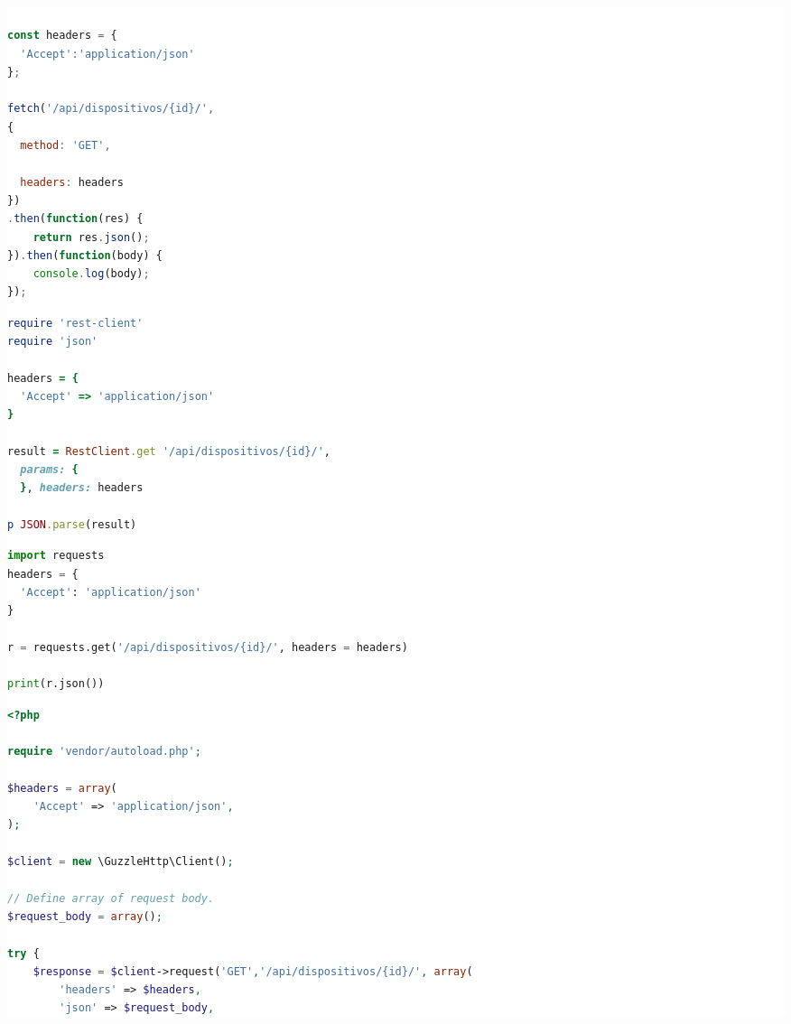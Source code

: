 ```javascript

const headers = {
  'Accept':'application/json'
};

fetch('/api/dispositivos/{id}/',
{
  method: 'GET',

  headers: headers
})
.then(function(res) {
    return res.json();
}).then(function(body) {
    console.log(body);
});

```

```ruby
require 'rest-client'
require 'json'

headers = {
  'Accept' => 'application/json'
}

result = RestClient.get '/api/dispositivos/{id}/',
  params: {
  }, headers: headers

p JSON.parse(result)

```

```python
import requests
headers = {
  'Accept': 'application/json'
}

r = requests.get('/api/dispositivos/{id}/', headers = headers)

print(r.json())

```

```php
<?php

require 'vendor/autoload.php';

$headers = array(
    'Accept' => 'application/json',
);

$client = new \GuzzleHttp\Client();

// Define array of request body.
$request_body = array();

try {
    $response = $client->request('GET','/api/dispositivos/{id}/', array(
        'headers' => $headers,
        'json' => $request_body,
```